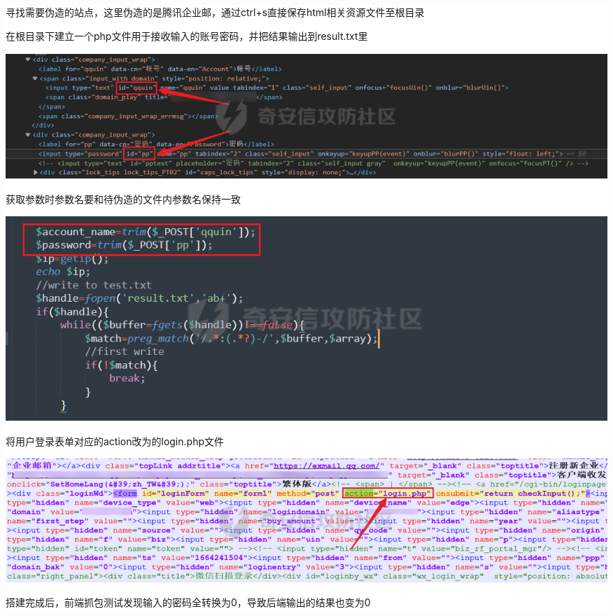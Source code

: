 寻找需要伪造的站点，这里伪造的是腾讯企业邮，通过ctrl+s直接保存html相关资源文件至根目录

在根目录下建立一个php文件用于接收输入的账号密码，并把结果输出到result.txt里

![image-20220927111237702.png](assets/1698900874-99eda38f00884136e49f1462736d0490.png)

获取参数时参数名要和待伪造的文件内参数名保持一致

![image-20220920195019420.png](assets/1698900874-933f92387b955606be36b32f51dbc73e.png)

将用户登录表单对应的action改为的login.php文件

![image-20220927110325107.png](assets/1698900874-a71cd9de44c2c65e3ed83435e3784efc.png)

搭建完成后，前端抓包测试发现输入的密码全转换为0，导致后端输出的结果也变为0
